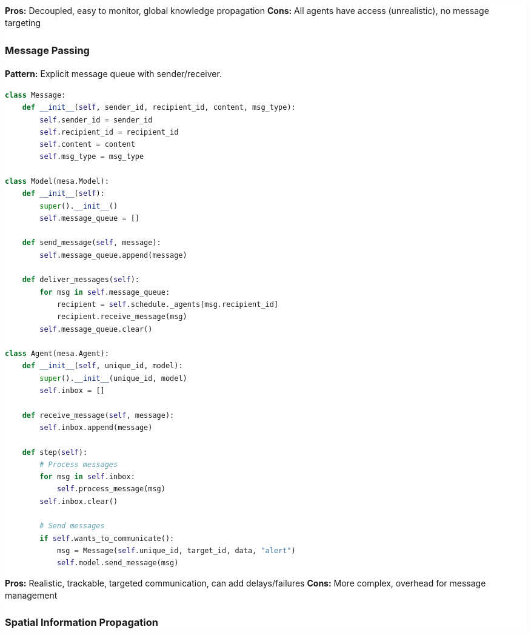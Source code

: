 **Pros:** Decoupled, easy to monitor, global knowledge propagation
**Cons:** All agents have access (unrealistic), no message targeting

### Message Passing

**Pattern:** Explicit message queue with sender/receiver.

```python
class Message:
    def __init__(self, sender_id, recipient_id, content, msg_type):
        self.sender_id = sender_id
        self.recipient_id = recipient_id
        self.content = content
        self.msg_type = msg_type

class Model(mesa.Model):
    def __init__(self):
        super().__init__()
        self.message_queue = []

    def send_message(self, message):
        self.message_queue.append(message)

    def deliver_messages(self):
        for msg in self.message_queue:
            recipient = self.schedule._agents[msg.recipient_id]
            recipient.receive_message(msg)
        self.message_queue.clear()

class Agent(mesa.Agent):
    def __init__(self, unique_id, model):
        super().__init__(unique_id, model)
        self.inbox = []

    def receive_message(self, message):
        self.inbox.append(message)

    def step(self):
        # Process messages
        for msg in self.inbox:
            self.process_message(msg)
        self.inbox.clear()

        # Send messages
        if self.wants_to_communicate():
            msg = Message(self.unique_id, target_id, data, "alert")
            self.model.send_message(msg)
```

**Pros:** Realistic, trackable, targeted communication, can add delays/failures
**Cons:** More complex, overhead for message management

### Spatial Information Propagation

